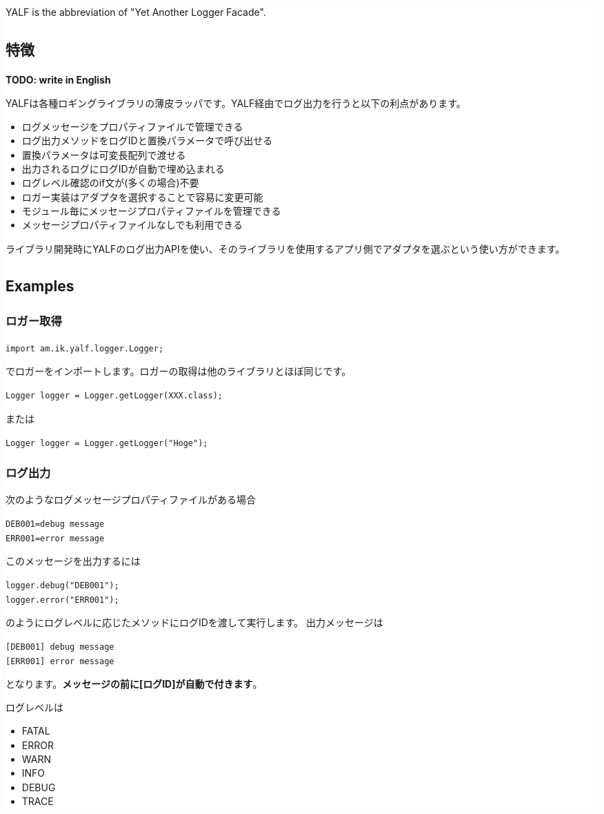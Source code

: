 
YALF is the abbreviation of "Yet Another Logger Facade".

## 特徴
**TODO: write in English**

YALFは各種ロギングライブラリの薄皮ラッパです。YALF経由でログ出力を行うと以下の利点があります。

 - ログメッセージをプロパティファイルで管理できる
 - ログ出力メソッドをログIDと置換パラメータで呼び出せる
 - 置換パラメータは可変長配列で渡せる
 - 出力されるログにログIDが自動で埋め込まれる
 - ログレベル確認のif文が(多くの場合)不要
 - ロガー実装はアダプタを選択することで容易に変更可能
 - モジュール毎にメッセージプロパティファイルを管理できる
 - メッセージプロパティファイルなしでも利用できる

ライブラリ開発時にYALFのログ出力APIを使い、そのライブラリを使用するアプリ側でアダプタを選ぶという使い方ができます。

## Examples
### ロガー取得
    import am.ik.yalf.logger.Logger;

でロガーをインポートします。ロガーの取得は他のライブラリとほぼ同じです。

    Logger logger = Logger.getLogger(XXX.class);

または

    Logger logger = Logger.getLogger("Hoge");

### ログ出力

次のようなログメッセージプロパティファイルがある場合

    DEB001=debug message
    ERR001=error message

このメッセージを出力するには

    logger.debug("DEB001"); 
    logger.error("ERR001");

のようにログレベルに応じたメソッドにログIDを渡して実行します。
出力メッセージは

    [DEB001] debug message
    [ERR001] error message

となります。**メッセージの前に[ログID]が自動で付きます**。

ログレベルは

 - FATAL
 - ERROR
 - WARN
 - INFO
 - DEBUG
 - TRACE
